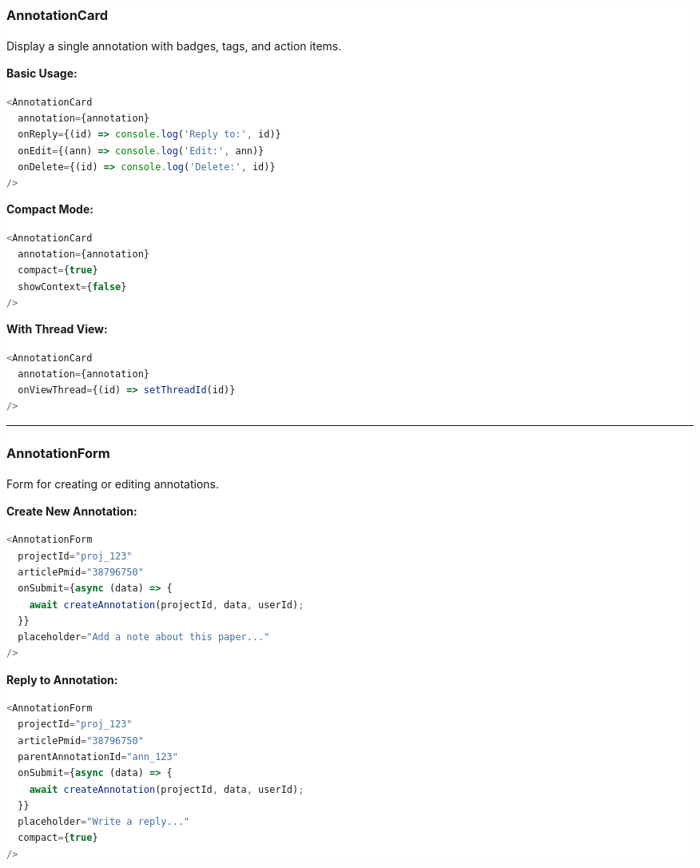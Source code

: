 
### **AnnotationCard**

Display a single annotation with badges, tags, and action items.

**Basic Usage:**
```typescript
<AnnotationCard
  annotation={annotation}
  onReply={(id) => console.log('Reply to:', id)}
  onEdit={(ann) => console.log('Edit:', ann)}
  onDelete={(id) => console.log('Delete:', id)}
/>
```

**Compact Mode:**
```typescript
<AnnotationCard
  annotation={annotation}
  compact={true}
  showContext={false}
/>
```

**With Thread View:**
```typescript
<AnnotationCard
  annotation={annotation}
  onViewThread={(id) => setThreadId(id)}
/>
```

---

### **AnnotationForm**

Form for creating or editing annotations.

**Create New Annotation:**
```typescript
<AnnotationForm
  projectId="proj_123"
  articlePmid="38796750"
  onSubmit={async (data) => {
    await createAnnotation(projectId, data, userId);
  }}
  placeholder="Add a note about this paper..."
/>
```

**Reply to Annotation:**
```typescript
<AnnotationForm
  projectId="proj_123"
  articlePmid="38796750"
  parentAnnotationId="ann_123"
  onSubmit={async (data) => {
    await createAnnotation(projectId, data, userId);
  }}
  placeholder="Write a reply..."
  compact={true}
/>
```
